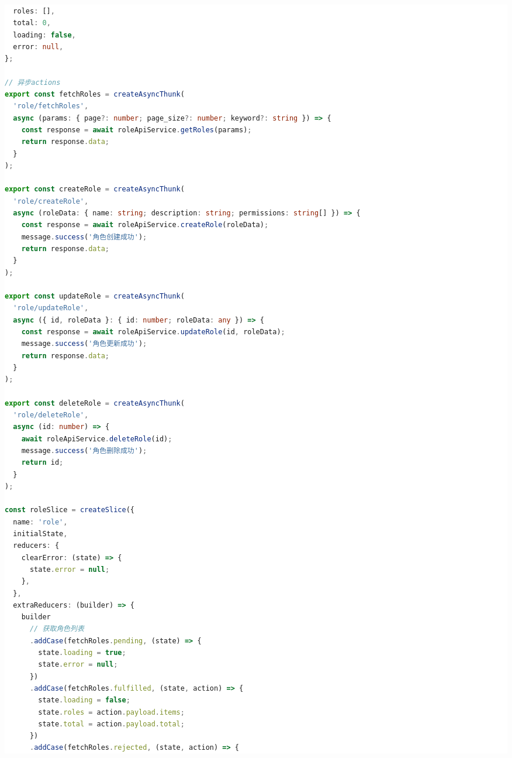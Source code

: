 ```typescript
  roles: [],
  total: 0,
  loading: false,
  error: null,
};

// 异步actions
export const fetchRoles = createAsyncThunk(
  'role/fetchRoles',
  async (params: { page?: number; page_size?: number; keyword?: string }) => {
    const response = await roleApiService.getRoles(params);
    return response.data;
  }
);

export const createRole = createAsyncThunk(
  'role/createRole',
  async (roleData: { name: string; description: string; permissions: string[] }) => {
    const response = await roleApiService.createRole(roleData);
    message.success('角色创建成功');
    return response.data;
  }
);

export const updateRole = createAsyncThunk(
  'role/updateRole',
  async ({ id, roleData }: { id: number; roleData: any }) => {
    const response = await roleApiService.updateRole(id, roleData);
    message.success('角色更新成功');
    return response.data;
  }
);

export const deleteRole = createAsyncThunk(
  'role/deleteRole',
  async (id: number) => {
    await roleApiService.deleteRole(id);
    message.success('角色删除成功');
    return id;
  }
);

const roleSlice = createSlice({
  name: 'role',
  initialState,
  reducers: {
    clearError: (state) => {
      state.error = null;
    },
  },
  extraReducers: (builder) => {
    builder
      // 获取角色列表
      .addCase(fetchRoles.pending, (state) => {
        state.loading = true;
        state.error = null;
      })
      .addCase(fetchRoles.fulfilled, (state, action) => {
        state.loading = false;
        state.roles = action.payload.items;
        state.total = action.payload.total;
      })
      .addCase(fetchRoles.rejected, (state, action) => {
```